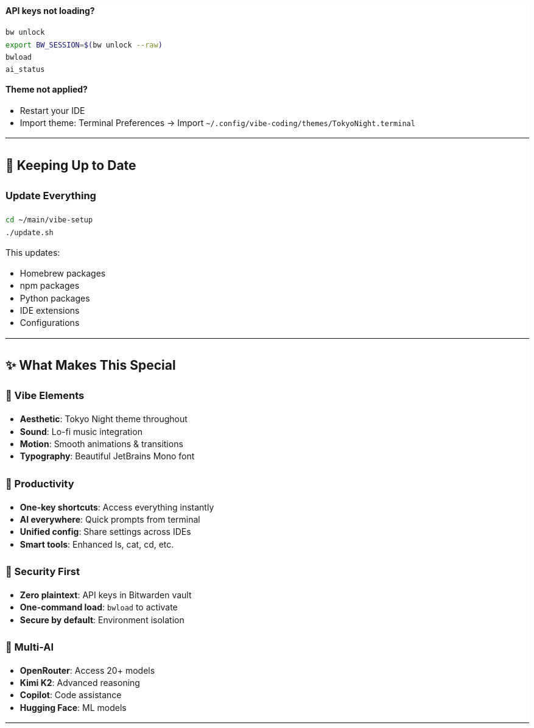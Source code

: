 **API keys not loading?**
```bash
bw unlock
export BW_SESSION=$(bw unlock --raw)
bwload
ai_status
```

**Theme not applied?**
- Restart your IDE
- Import theme: Terminal Preferences → Import `~/.config/vibe-coding/themes/TokyoNight.terminal`

---

## 🔄 Keeping Up to Date

### Update Everything
```bash
cd ~/main/vibe-setup
./update.sh
```

This updates:
- Homebrew packages
- npm packages
- Python packages
- IDE extensions
- Configurations

---

## ✨ What Makes This Special

### 🎨 Vibe Elements
- **Aesthetic**: Tokyo Night theme throughout
- **Sound**: Lo-fi music integration
- **Motion**: Smooth animations & transitions
- **Typography**: Beautiful JetBrains Mono font

### 🚀 Productivity
- **One-key shortcuts**: Access everything instantly
- **AI everywhere**: Quick prompts from terminal
- **Unified config**: Share settings across IDEs
- **Smart tools**: Enhanced ls, cat, cd, etc.

### 🔐 Security First
- **Zero plaintext**: API keys in Bitwarden vault
- **One-command load**: `bwload` to activate
- **Secure by default**: Environment isolation

### 🤖 Multi-AI
- **OpenRouter**: Access 20+ models
- **Kimi K2**: Advanced reasoning
- **Copilot**: Code assistance
- **Hugging Face**: ML models

---
